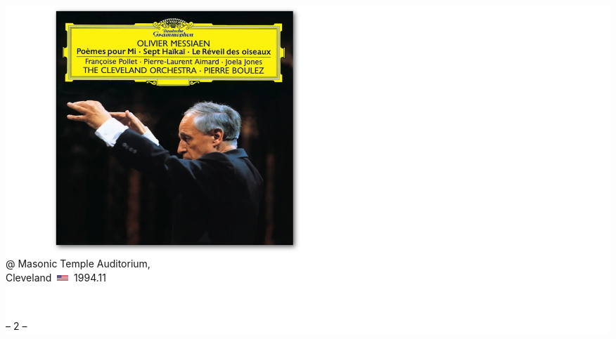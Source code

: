 <img src="/assets/img/albums/boulez-messiaen.png" width="480"> </a> <br>
@ Masonic Temple Auditorium, <br>
Cleveland &nbsp;<img src="/assets/img/flags/us.png" height="10.5" width="16"/>&nbsp; 1994.11
</p>

<br>



<p class="ttl"> – 2 – </p>

<p class="alb">
<a href="https://www.youtube.com/watch?v=mnVmjRMQ_o8&list=OLAK5uy_naHzctUOfM50G7l1CYvLTnZJd-47HoBLg&index=8">